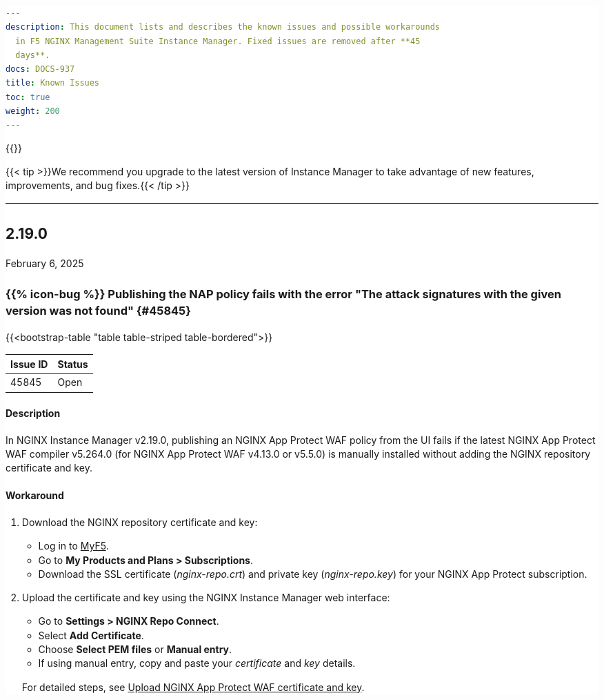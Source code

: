 ```yaml
---
description: This document lists and describes the known issues and possible workarounds
  in F5 NGINX Management Suite Instance Manager. Fixed issues are removed after **45
  days**.
docs: DOCS-937
title: Known Issues
toc: true
weight: 200
---
```


{{<rn-styles>}}

{{< tip >}}We recommend you upgrade to the latest version of Instance Manager to take advantage of new features, improvements, and bug fixes.{{< /tip >}}

---

## 2.19.0
February 6, 2025

### {{% icon-bug %}} Publishing the NAP policy fails with the error "The attack signatures with the given version was not found" {#45845}

{{<bootstrap-table "table table-striped table-bordered">}}

| Issue ID | Status |
|----------|--------|
| 45845    | Open   |

#### Description  

In NGINX Instance Manager v2.19.0, publishing an NGINX App Protect WAF policy from the UI fails if the latest NGINX App Protect WAF compiler v5.264.0 (for NGINX App Protect WAF v4.13.0 or v5.5.0) is manually installed without adding the NGINX repository certificate and key.

#### Workaround  

1. Download the NGINX repository certificate and key:
   - Log in to [MyF5](https://account.f5.com/myf5).  
   - Go to **My Products and Plans > Subscriptions**.  
   - Download the SSL certificate (*nginx-repo.crt*) and private key (*nginx-repo.key*) for your NGINX App Protect subscription.

2. Upload the certificate and key using the NGINX Instance Manager web interface:  
   - Go to **Settings > NGINX Repo Connect**.  
   - Select **Add Certificate**.  
   - Choose **Select PEM files** or **Manual entry**.  
   - If using manual entry, copy and paste your *certificate* and *key* details.

    For detailed steps, see [Upload NGINX App Protect WAF certificate and key](https://docs.nginx.com/nginx-instance-manager/nginx-app-protect/setup-waf-config-management/#upload-nginx-app-protect-waf-certificate-and-key).
